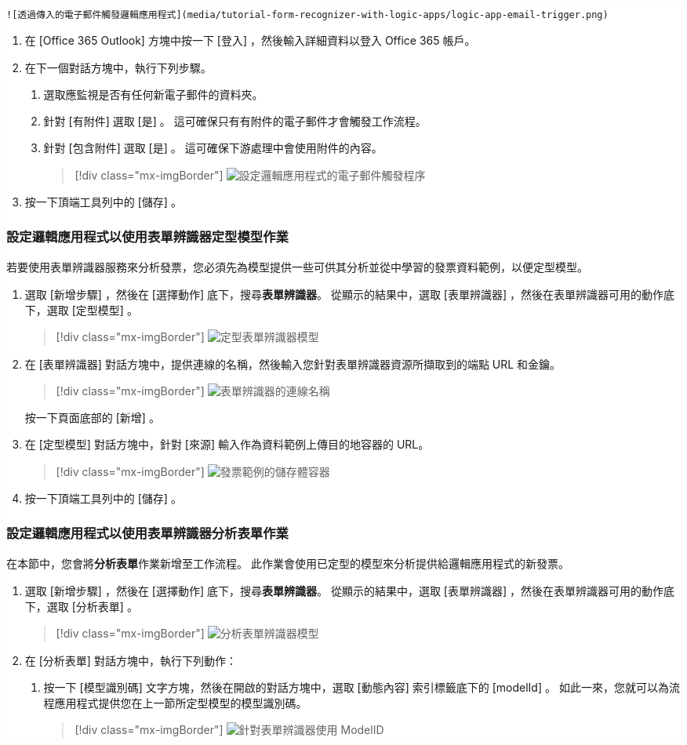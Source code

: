     ![透過傳入的電子郵件觸發邏輯應用程式](media/tutorial-form-recognizer-with-logic-apps/logic-app-email-trigger.png)

1. 在 [Office 365 Outlook]  方塊中按一下 [登入]  ，然後輸入詳細資料以登入 Office 365 帳戶。

1. 在下一個對話方塊中，執行下列步驟。
    1. 選取應監視是否有任何新電子郵件的資料夾。
    1. 針對 [有附件]  選取 [是]  。 這可確保只有有附件的電子郵件才會觸發工作流程。
    1. 針對 [包含附件]  選取 [是]  。 這可確保下游處理中會使用附件的內容。

        > [!div class="mx-imgBorder"]
        > ![設定邏輯應用程式的電子郵件觸發程序](media/tutorial-form-recognizer-with-logic-apps/logic-app-specify-email-folder.png)

1. 按一下頂端工具列中的 [儲存]  。

### <a name="configure-the-logic-app-to-use-form-recognizer-train-model-operation"></a>設定邏輯應用程式以使用表單辨識器定型模型作業

若要使用表單辨識器服務來分析發票，您必須先為模型提供一些可供其分析並從中學習的發票資料範例，以便定型模型。

1. 選取 [新增步驟]  ，然後在 [選擇動作]  底下，搜尋**表單辨識器**。 從顯示的結果中，選取 [表單辨識器]  ，然後在表單辨識器可用的動作底下，選取 [定型模型]  。

    > [!div class="mx-imgBorder"]
    > ![定型表單辨識器模型](media/tutorial-form-recognizer-with-logic-apps/logic-app-form-reco-train-model.png)

1. 在 [表單辨識器] 對話方塊中，提供連線的名稱，然後輸入您針對表單辨識器資源所擷取到的端點 URL 和金鑰。

    > [!div class="mx-imgBorder"]
    > ![表單辨識器的連線名稱](media/tutorial-form-recognizer-with-logic-apps/logic-app-form-reco-create-connection.png)

    按一下頁面底部的 [新增]  。

1. 在 [定型模型]  對話方塊中，針對 [來源]  輸入作為資料範例上傳目的地容器的 URL。

    > [!div class="mx-imgBorder"]
    > ![發票範例的儲存體容器](media/tutorial-form-recognizer-with-logic-apps/source-for-train-model.png)

1. 按一下頂端工具列中的 [儲存]  。

### <a name="configure-the-logic-app-to-use-the-form-recognizer-analyze-form-operation"></a>設定邏輯應用程式以使用表單辨識器分析表單作業

在本節中，您會將**分析表單**作業新增至工作流程。 此作業會使用已定型的模型來分析提供給邏輯應用程式的新發票。

1. 選取 [新增步驟]  ，然後在 [選擇動作]  底下，搜尋**表單辨識器**。 從顯示的結果中，選取 [表單辨識器]  ，然後在表單辨識器可用的動作底下，選取 [分析表單]  。

    > [!div class="mx-imgBorder"]
    > ![分析表單辨識器模型](media/tutorial-form-recognizer-with-logic-apps/logic-app-form-reco-analyze-model.png)

1. 在 [分析表單]  對話方塊中，執行下列動作：

    1. 按一下 [模型識別碼]  文字方塊，然後在開啟的對話方塊中，選取 [動態內容]  索引標籤底下的 [modelId]  。 如此一來，您就可以為流程應用程式提供您在上一節所定型模型的模型識別碼。

        > [!div class="mx-imgBorder"]
        > ![針對表單辨識器使用 ModelID](media/tutorial-form-recognizer-with-logic-apps/analyze-form-model-id.png)
